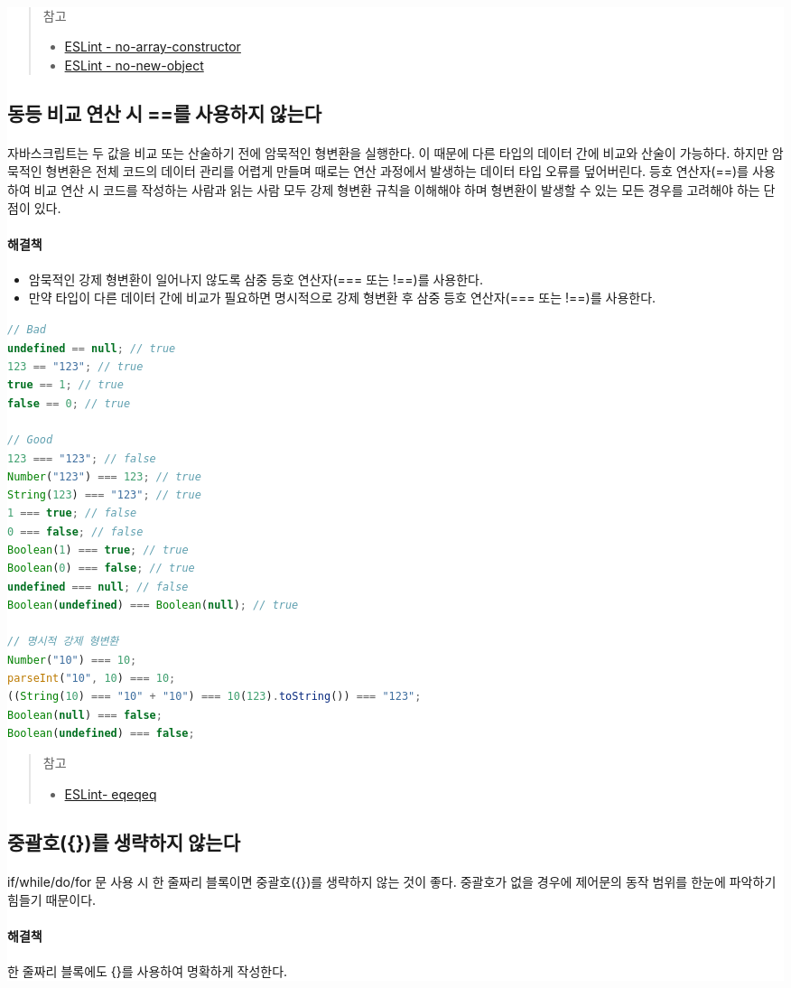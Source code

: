 > 참고
> - [ESLint - no-array-constructor](https://eslint.org/docs/rules/no-array-constructor)
> - [ESLint - no-new-object](https://eslint.org/docs/rules/no-new-object)

## 동등 비교 연산 시 ==를 사용하지 않는다

자바스크립트는 두 값을 비교 또는 산술하기 전에 암묵적인 형변환을 실행한다. 이 때문에 다른 타입의 데이터 간에 비교와 산술이 가능하다. 하지만 암묵적인 형변환은 전체 코드의 데이터 관리를 어렵게 만들며 때로는 연산 과정에서 발생하는 데이터 타입 오류를 덮어버린다. 등호 연산자(==)를 사용하여 비교 연산 시 코드를 작성하는 사람과 읽는 사람 모두 강제 형변환 규칙을 이해해야 하며 형변환이 발생할 수 있는 모든 경우를 고려해야 하는 단점이 있다.

#### 해결책

- 암묵적인 강제 형변환이 일어나지 않도록 삼중 등호 연산자(=== 또는 !==)를 사용한다.
- 만약 타입이 다른 데이터 간에 비교가 필요하면 명시적으로 강제 형변환 후 삼중 등호 연산자(=== 또는 !==)를 사용한다.

```javascript
// Bad
undefined == null; // true
123 == "123"; // true
true == 1; // true
false == 0; // true

// Good
123 === "123"; // false
Number("123") === 123; // true
String(123) === "123"; // true
1 === true; // false
0 === false; // false
Boolean(1) === true; // true
Boolean(0) === false; // true
undefined === null; // false
Boolean(undefined) === Boolean(null); // true

// 명시적 강제 형변환
Number("10") === 10;
parseInt("10", 10) === 10;
((String(10) === "10" + "10") === 10(123).toString()) === "123";
Boolean(null) === false;
Boolean(undefined) === false;
```

> 참고
> - [ESLint- eqeqeq](https://eslint.org/docs/rules/eqeqeq)

## 중괄호({})를 생략하지 않는다

if/while/do/for 문 사용 시 한 줄짜리 블록이면 중괄호({})를 생략하지 않는 것이 좋다. 중괄호가 없을 경우에 제어문의 동작 범위를 한눈에 파악하기 힘들기 때문이다.

#### 해결책

한 줄짜리 블록에도 {}를 사용하여 명확하게 작성한다.
